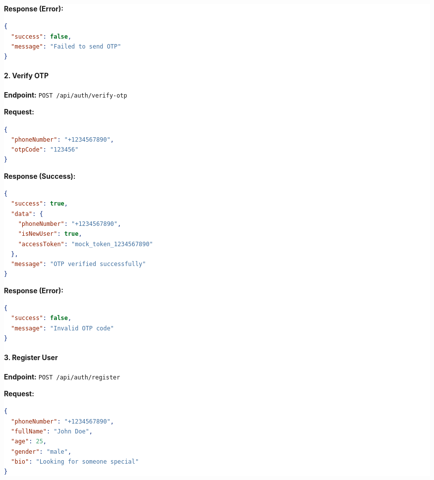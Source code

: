 **Response (Error):**
```json
{
  "success": false,
  "message": "Failed to send OTP"
}
```

#### 2. Verify OTP

**Endpoint:** `POST /api/auth/verify-otp`

**Request:**
```json
{
  "phoneNumber": "+1234567890",
  "otpCode": "123456"
}
```

**Response (Success):**
```json
{
  "success": true,
  "data": {
    "phoneNumber": "+1234567890",
    "isNewUser": true,
    "accessToken": "mock_token_1234567890"
  },
  "message": "OTP verified successfully"
}
```

**Response (Error):**
```json
{
  "success": false,
  "message": "Invalid OTP code"
}
```

#### 3. Register User

**Endpoint:** `POST /api/auth/register`

**Request:**
```json
{
  "phoneNumber": "+1234567890",
  "fullName": "John Doe",
  "age": 25,
  "gender": "male",
  "bio": "Looking for someone special"
}
```
